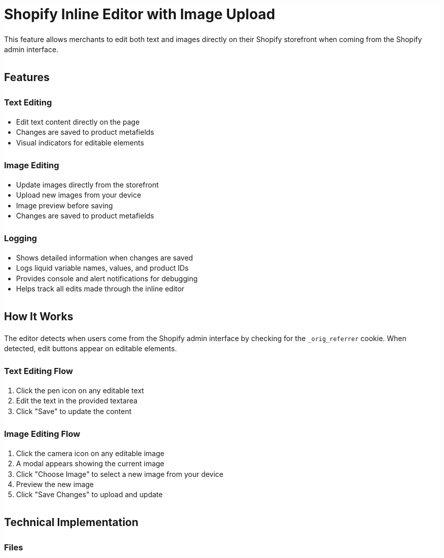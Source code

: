 # Shopify Inline Editor with Image Upload

This feature allows merchants to edit both text and images directly on their Shopify storefront when coming from the Shopify admin interface.

## Features

### Text Editing

-   Edit text content directly on the page
-   Changes are saved to product metafields
-   Visual indicators for editable elements

### Image Editing

-   Update images directly from the storefront
-   Upload new images from your device
-   Image preview before saving
-   Changes are saved to product metafields

### Logging

-   Shows detailed information when changes are saved
-   Logs liquid variable names, values, and product IDs
-   Provides console and alert notifications for debugging
-   Helps track all edits made through the inline editor

## How It Works

The editor detects when users come from the Shopify admin interface by checking for the `_orig_referrer` cookie. When detected, edit buttons appear on editable elements.

### Text Editing Flow

1. Click the pen icon on any editable text
2. Edit the text in the provided textarea
3. Click "Save" to update the content

### Image Editing Flow

1. Click the camera icon on any editable image
2. A modal appears showing the current image
3. Click "Choose Image" to select a new image from your device
4. Preview the new image
5. Click "Save Changes" to upload and update

## Technical Implementation

### Files
